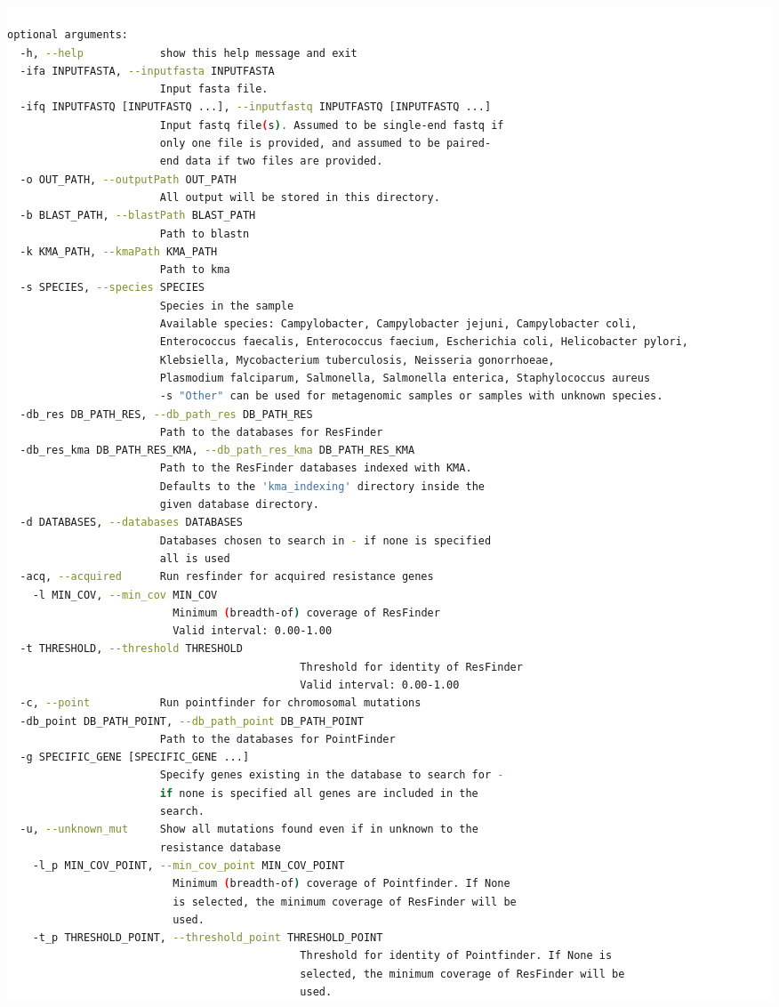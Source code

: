 ```bash

optional arguments:
  -h, --help            show this help message and exit
  -ifa INPUTFASTA, --inputfasta INPUTFASTA
                        Input fasta file.
  -ifq INPUTFASTQ [INPUTFASTQ ...], --inputfastq INPUTFASTQ [INPUTFASTQ ...]
                        Input fastq file(s). Assumed to be single-end fastq if
                        only one file is provided, and assumed to be paired-
                        end data if two files are provided.
  -o OUT_PATH, --outputPath OUT_PATH
                        All output will be stored in this directory.
  -b BLAST_PATH, --blastPath BLAST_PATH
                        Path to blastn
  -k KMA_PATH, --kmaPath KMA_PATH
                        Path to kma
  -s SPECIES, --species SPECIES
                        Species in the sample
						Available species: Campylobacter, Campylobacter jejuni, Campylobacter coli,
						Enterococcus faecalis, Enterococcus faecium, Escherichia coli, Helicobacter pylori,
						Klebsiella, Mycobacterium tuberculosis, Neisseria gonorrhoeae,
						Plasmodium falciparum, Salmonella, Salmonella enterica, Staphylococcus aureus
						-s "Other" can be used for metagenomic samples or samples with unknown species.
  -db_res DB_PATH_RES, --db_path_res DB_PATH_RES
                        Path to the databases for ResFinder
  -db_res_kma DB_PATH_RES_KMA, --db_path_res_kma DB_PATH_RES_KMA
                        Path to the ResFinder databases indexed with KMA.
                        Defaults to the 'kma_indexing' directory inside the
                        given database directory.
  -d DATABASES, --databases DATABASES
                        Databases chosen to search in - if none is specified
                        all is used
  -acq, --acquired      Run resfinder for acquired resistance genes
	-l MIN_COV, --min_cov MIN_COV
	                      Minimum (breadth-of) coverage of ResFinder
						  Valid interval: 0.00-1.00
  -t THRESHOLD, --threshold THRESHOLD
											  Threshold for identity of ResFinder
											  Valid interval: 0.00-1.00
  -c, --point           Run pointfinder for chromosomal mutations
  -db_point DB_PATH_POINT, --db_path_point DB_PATH_POINT
                        Path to the databases for PointFinder
  -g SPECIFIC_GENE [SPECIFIC_GENE ...]
                        Specify genes existing in the database to search for -
                        if none is specified all genes are included in the
                        search.
  -u, --unknown_mut     Show all mutations found even if in unknown to the
                        resistance database
	-l_p MIN_COV_POINT, --min_cov_point MIN_COV_POINT
	                      Minimum (breadth-of) coverage of Pointfinder. If None
	                      is selected, the minimum coverage of ResFinder will be
	                      used.
	-t_p THRESHOLD_POINT, --threshold_point THRESHOLD_POINT
											  Threshold for identity of Pointfinder. If None is
											  selected, the minimum coverage of ResFinder will be
											  used.
```
